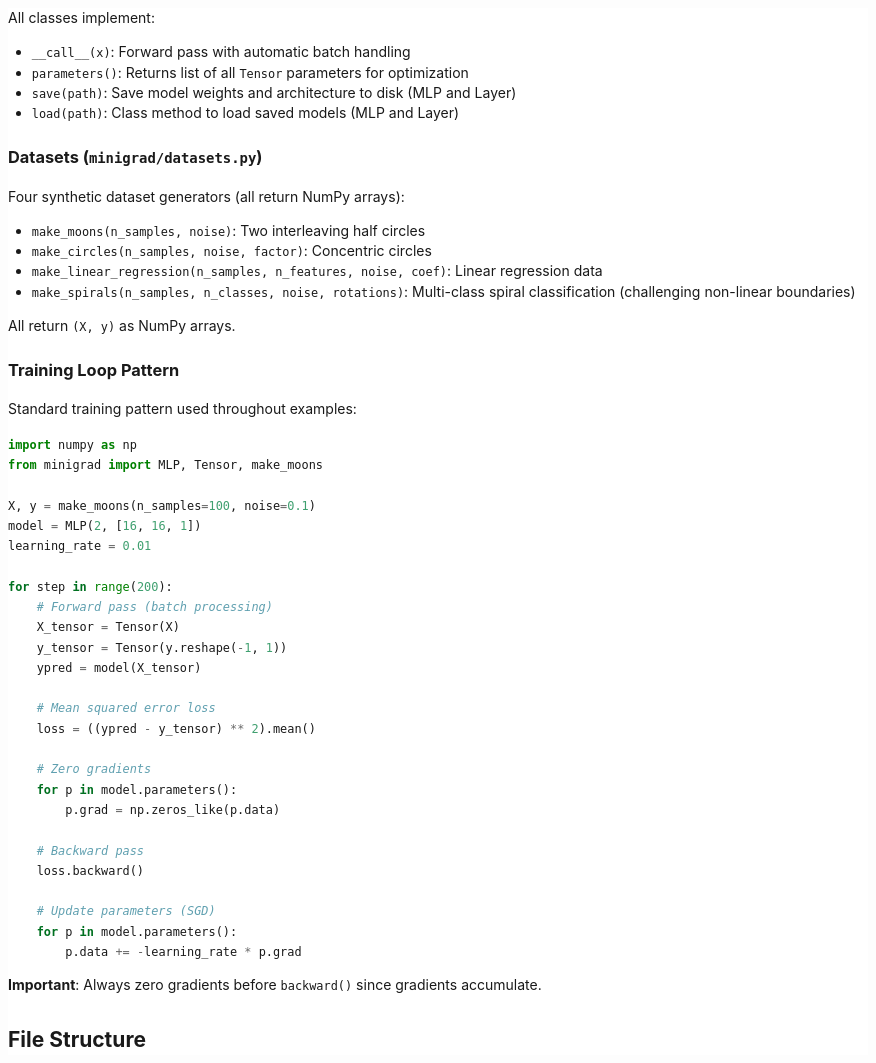 All classes implement:
- `__call__(x)`: Forward pass with automatic batch handling
- `parameters()`: Returns list of all `Tensor` parameters for optimization
- `save(path)`: Save model weights and architecture to disk (MLP and Layer)
- `load(path)`: Class method to load saved models (MLP and Layer)

### Datasets (`minigrad/datasets.py`)

Four synthetic dataset generators (all return NumPy arrays):
- `make_moons(n_samples, noise)`: Two interleaving half circles
- `make_circles(n_samples, noise, factor)`: Concentric circles
- `make_linear_regression(n_samples, n_features, noise, coef)`: Linear regression data
- `make_spirals(n_samples, n_classes, noise, rotations)`: Multi-class spiral classification (challenging non-linear boundaries)

All return `(X, y)` as NumPy arrays.

### Training Loop Pattern

Standard training pattern used throughout examples:
```python
import numpy as np
from minigrad import MLP, Tensor, make_moons

X, y = make_moons(n_samples=100, noise=0.1)
model = MLP(2, [16, 16, 1])
learning_rate = 0.01

for step in range(200):
    # Forward pass (batch processing)
    X_tensor = Tensor(X)
    y_tensor = Tensor(y.reshape(-1, 1))
    ypred = model(X_tensor)

    # Mean squared error loss
    loss = ((ypred - y_tensor) ** 2).mean()

    # Zero gradients
    for p in model.parameters():
        p.grad = np.zeros_like(p.data)

    # Backward pass
    loss.backward()

    # Update parameters (SGD)
    for p in model.parameters():
        p.data += -learning_rate * p.grad
```

**Important**: Always zero gradients before `backward()` since gradients accumulate.

## File Structure
